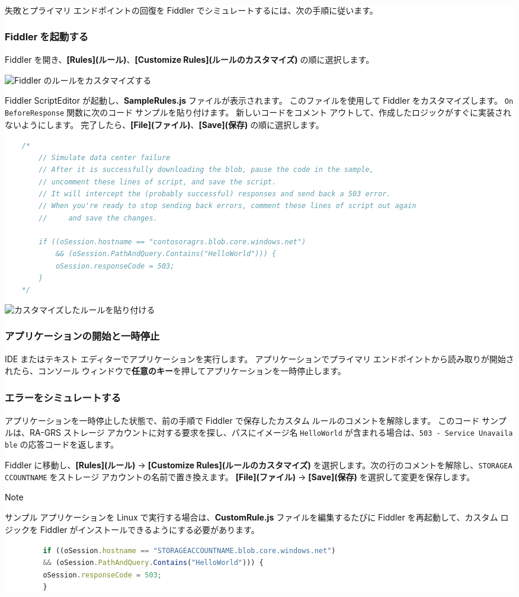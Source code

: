 失敗とプライマリ エンドポイントの回復を Fiddler でシミュレートするには、次の手順に従います。

### <a name="launch-fiddler"></a>Fiddler を起動する

Fiddler を開き、**[Rules]\(ルール\)**、**[Customize Rules]\(ルールのカスタマイズ\)** の順に選択します。

![Fiddler のルールをカスタマイズする](media/storage-simulate-failure-ragrs-account-app/figure1.png)

Fiddler ScriptEditor が起動し、**SampleRules.js** ファイルが表示されます。 このファイルを使用して Fiddler をカスタマイズします。 `OnBeforeResponse` 関数に次のコード サンプルを貼り付けます。 新しいコードをコメント アウトして、作成したロジックがすぐに実装されないようにします。 完了したら、**[File]\(ファイル\)**、**[Save]\(保存\)** の順に選択します。

```javascript
    /*
        // Simulate data center failure
        // After it is successfully downloading the blob, pause the code in the sample,
        // uncomment these lines of script, and save the script.
        // It will intercept the (probably successful) responses and send back a 503 error. 
        // When you're ready to stop sending back errors, comment these lines of script out again 
        //     and save the changes.

        if ((oSession.hostname == "contosoragrs.blob.core.windows.net") 
            && (oSession.PathAndQuery.Contains("HelloWorld"))) {
            oSession.responseCode = 503;  
        }
    */
```

![カスタマイズしたルールを貼り付ける](media/storage-simulate-failure-ragrs-account-app/figure2.png)

### <a name="start-and-pause-the-application"></a>アプリケーションの開始と一時停止

IDE またはテキスト エディターでアプリケーションを実行します。 アプリケーションでプライマリ エンドポイントから読み取りが開始されたら、コンソール ウィンドウで**任意のキー**を押してアプリケーションを一時停止します。

### <a name="simulate-failure"></a>エラーをシミュレートする

アプリケーションを一時停止した状態で、前の手順で Fiddler で保存したカスタム ルールのコメントを解除します。 このコード サンプルは、RA-GRS ストレージ アカウントに対する要求を探し、パスにイメージ名 `HelloWorld` が含まれる場合は、`503 - Service Unavailable` の応答コードを返します。

Fiddler に移動し、**[Rules]\(ルール\)** -> **[Customize Rules]\(ルールのカスタマイズ\)** を選択します。次の行のコメントを解除し、`STORAGEACCOUNTNAME` をストレージ アカウントの名前で置き換えます。 **[File]\(ファイル\)** -> **[Save]\(保存\)** を選択して変更を保存します。 

> [!NOTE]
> サンプル アプリケーションを Linux で実行する場合は、**CustomRule.js** ファイルを編集するたびに Fiddler を再起動して、カスタム ロジックを Fiddler がインストールできるようにする必要があります。 
> 
> 


```javascript
         if ((oSession.hostname == "STORAGEACCOUNTNAME.blob.core.windows.net")
         && (oSession.PathAndQuery.Contains("HelloWorld"))) {
         oSession.responseCode = 503;
         }
```


[previous-tutorial]: storage-create-geo-redundant-storage.md